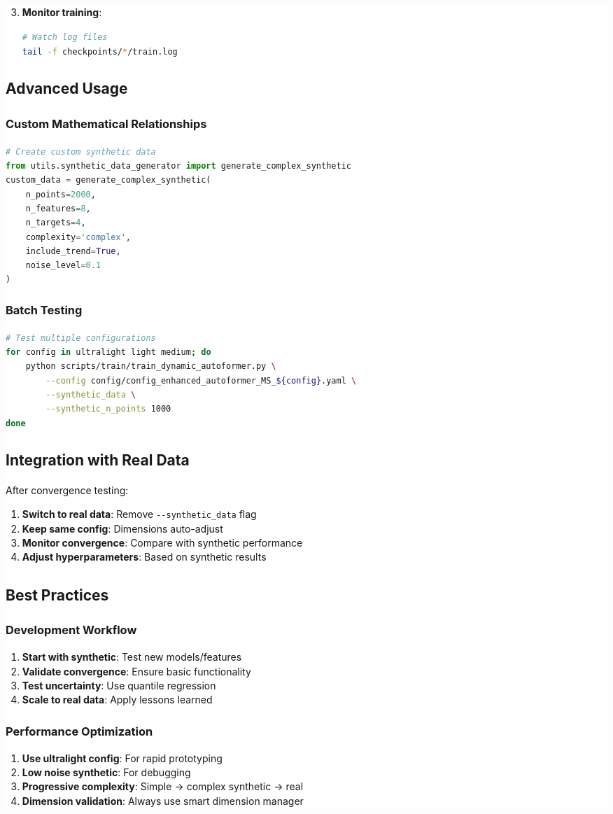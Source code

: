 3. **Monitor training**:
   ```bash
   # Watch log files
   tail -f checkpoints/*/train.log
   ```

## Advanced Usage

### Custom Mathematical Relationships
```python
# Create custom synthetic data
from utils.synthetic_data_generator import generate_complex_synthetic
custom_data = generate_complex_synthetic(
    n_points=2000,
    n_features=8,
    n_targets=4,
    complexity='complex',
    include_trend=True,
    noise_level=0.1
)
```

### Batch Testing
```bash
# Test multiple configurations
for config in ultralight light medium; do
    python scripts/train/train_dynamic_autoformer.py \
        --config config/config_enhanced_autoformer_MS_${config}.yaml \
        --synthetic_data \
        --synthetic_n_points 1000
done
```

## Integration with Real Data

After convergence testing:

1. **Switch to real data**: Remove `--synthetic_data` flag
2. **Keep same config**: Dimensions auto-adjust
3. **Monitor convergence**: Compare with synthetic performance
4. **Adjust hyperparameters**: Based on synthetic results

## Best Practices

### Development Workflow
1. **Start with synthetic**: Test new models/features
2. **Validate convergence**: Ensure basic functionality
3. **Test uncertainty**: Use quantile regression
4. **Scale to real data**: Apply lessons learned

### Performance Optimization
1. **Use ultralight config**: For rapid prototyping
2. **Low noise synthetic**: For debugging
3. **Progressive complexity**: Simple → complex synthetic → real
4. **Dimension validation**: Always use smart dimension manager
